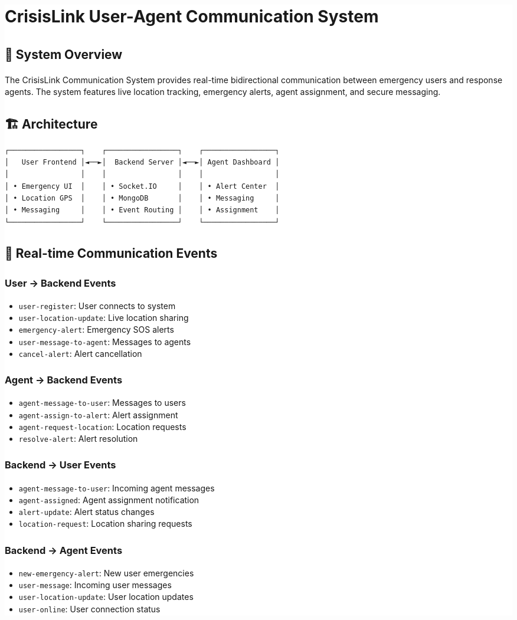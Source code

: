 # CrisisLink User-Agent Communication System

## 🚨 System Overview

The CrisisLink Communication System provides real-time bidirectional communication between emergency users and response agents. The system features live location tracking, emergency alerts, agent assignment, and secure messaging.

## 🏗️ Architecture

```
┌─────────────────┐    ┌─────────────────┐    ┌─────────────────┐
│   User Frontend │◄──►│  Backend Server │◄──►│ Agent Dashboard │
│                 │    │                 │    │                 │
│ • Emergency UI  │    │ • Socket.IO     │    │ • Alert Center  │
│ • Location GPS  │    │ • MongoDB       │    │ • Messaging     │
│ • Messaging     │    │ • Event Routing │    │ • Assignment    │
└─────────────────┘    └─────────────────┘    └─────────────────┘
```

## 📡 Real-time Communication Events

### User → Backend Events

- `user-register`: User connects to system
- `user-location-update`: Live location sharing
- `emergency-alert`: Emergency SOS alerts
- `user-message-to-agent`: Messages to agents
- `cancel-alert`: Alert cancellation

### Agent → Backend Events

- `agent-message-to-user`: Messages to users
- `agent-assign-to-alert`: Alert assignment
- `agent-request-location`: Location requests
- `resolve-alert`: Alert resolution

### Backend → User Events

- `agent-message-to-user`: Incoming agent messages
- `agent-assigned`: Agent assignment notification
- `alert-update`: Alert status changes
- `location-request`: Location sharing requests

### Backend → Agent Events

- `new-emergency-alert`: New user emergencies
- `user-message`: Incoming user messages
- `user-location-update`: User location updates
- `user-online`: User connection status
